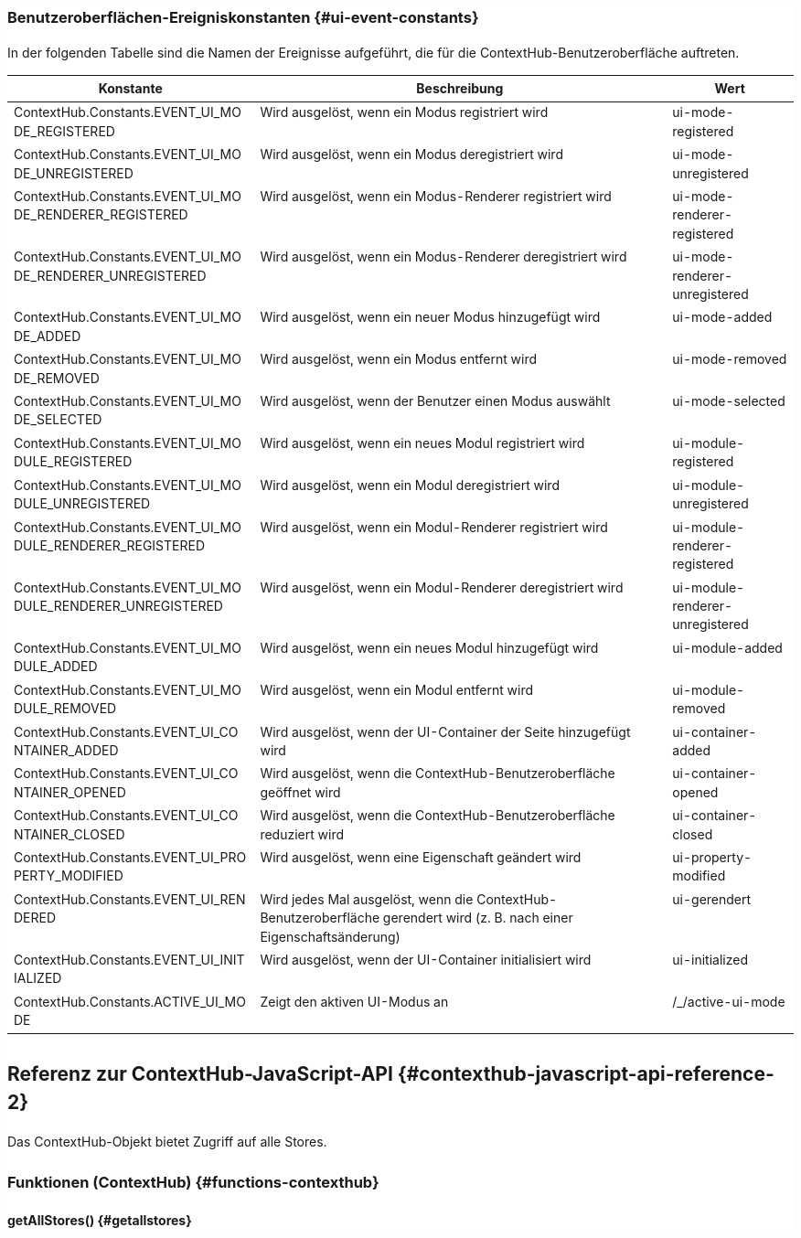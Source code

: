 ### Benutzeroberflächen-Ereigniskonstanten {#ui-event-constants}

In der folgenden Tabelle sind die Namen der Ereignisse aufgeführt, die für die ContextHub-Benutzeroberfläche auftreten.

| **Konstante** | **Beschreibung** | **Wert** |
|---|---|---|
| ContextHub.Constants.EVENT_UI_MODE_REGISTERED | Wird ausgelöst, wenn ein Modus registriert wird | ui-mode-registered |
| ContextHub.Constants.EVENT_UI_MODE_UNREGISTERED | Wird ausgelöst, wenn ein Modus deregistriert wird | ui-mode-unregistered |
| ContextHub.Constants.EVENT_UI_MODE_RENDERER_REGISTERED | Wird ausgelöst, wenn ein Modus-Renderer registriert wird | ui-mode-renderer-registered |
| ContextHub.Constants.EVENT_UI_MODE_RENDERER_UNREGISTERED | Wird ausgelöst, wenn ein Modus-Renderer deregistriert wird | ui-mode-renderer-unregistered |
| ContextHub.Constants.EVENT_UI_MODE_ADDED | Wird ausgelöst, wenn ein neuer Modus hinzugefügt wird | ui-mode-added |
| ContextHub.Constants.EVENT_UI_MODE_REMOVED | Wird ausgelöst, wenn ein Modus entfernt wird | ui-mode-removed |
| ContextHub.Constants.EVENT_UI_MODE_SELECTED | Wird ausgelöst, wenn der Benutzer einen Modus auswählt | ui-mode-selected |
| ContextHub.Constants.EVENT_UI_MODULE_REGISTERED | Wird ausgelöst, wenn ein neues Modul registriert wird | ui-module-registered |
| ContextHub.Constants.EVENT_UI_MODULE_UNREGISTERED | Wird ausgelöst, wenn ein Modul deregistriert wird | ui-module-unregistered |
| ContextHub.Constants.EVENT_UI_MODULE_RENDERER_REGISTERED | Wird ausgelöst, wenn ein Modul-Renderer registriert wird | ui-module-renderer-registered |
| ContextHub.Constants.EVENT_UI_MODULE_RENDERER_UNREGISTERED | Wird ausgelöst, wenn ein Modul-Renderer deregistriert wird | ui-module-renderer-unregistered |
| ContextHub.Constants.EVENT_UI_MODULE_ADDED | Wird ausgelöst, wenn ein neues Modul hinzugefügt wird | ui-module-added |
| ContextHub.Constants.EVENT_UI_MODULE_REMOVED | Wird ausgelöst, wenn ein Modul entfernt wird | ui-module-removed |
| ContextHub.Constants.EVENT_UI_CONTAINER_ADDED | Wird ausgelöst, wenn der UI-Container der Seite hinzugefügt wird | ui-container-added |
| ContextHub.Constants.EVENT_UI_CONTAINER_OPENED | Wird ausgelöst, wenn die ContextHub-Benutzeroberfläche geöffnet wird | ui-container-opened |
| ContextHub.Constants.EVENT_UI_CONTAINER_CLOSED | Wird ausgelöst, wenn die ContextHub-Benutzeroberfläche reduziert wird | ui-container-closed |
| ContextHub.Constants.EVENT_UI_PROPERTY_MODIFIED | Wird ausgelöst, wenn eine Eigenschaft geändert wird | ui-property-modified |
| ContextHub.Constants.EVENT_UI_RENDERED | Wird jedes Mal ausgelöst, wenn die ContextHub-Benutzeroberfläche gerendert wird (z. B. nach einer Eigenschaftsänderung) | ui-gerendert |
| ContextHub.Constants.EVENT_UI_INITIALIZED | Wird ausgelöst, wenn der UI-Container initialisiert wird | ui-initialized |
| ContextHub.Constants.ACTIVE_UI_MODE | Zeigt den aktiven UI-Modus an | /_/active-ui-mode |

## Referenz zur ContextHub-JavaScript-API {#contexthub-javascript-api-reference-2}

Das ContextHub-Objekt bietet Zugriff auf alle Stores.

### Funktionen (ContextHub) {#functions-contexthub}

#### getAllStores() {#getallstores}
